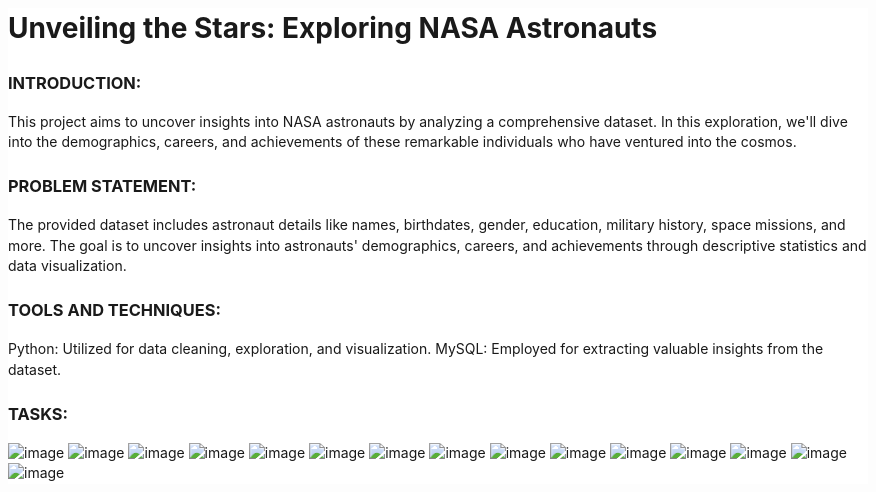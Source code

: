 # Unveiling the Stars: Exploring NASA Astronauts

### INTRODUCTION:
This project aims to uncover insights into NASA astronauts by analyzing a comprehensive dataset. In this exploration, we'll dive into the demographics, careers, and achievements of these remarkable individuals who have ventured into the cosmos.

### PROBLEM STATEMENT:
The provided dataset includes astronaut details like names, birthdates, gender, education, military history, space missions, and more. The goal is to uncover insights into astronauts' demographics, careers, and achievements through descriptive statistics and data visualization.

### TOOLS AND TECHNIQUES:
Python: Utilized for data cleaning, exploration, and visualization.
MySQL: Employed for extracting valuable insights from the dataset.

### TASKS:

<img width="824" alt="image" src="https://github.com/adithya-sakthi/NASA-Astronauts-Exploration/assets/105962400/df95b88d-4438-4d21-87b4-e873fd870678">

<img width="829" alt="image" src="https://github.com/adithya-sakthi/NASA-Astronauts-Exploration/assets/105962400/bc5e8900-4925-4ddd-a0ed-37a85238ad9f">

<img width="850" alt="image" src="https://github.com/adithya-sakthi/NASA-Astronauts-Exploration/assets/105962400/217d0580-e8f3-497c-a818-5d8855d44857">

<img width="848" alt="image" src="https://github.com/adithya-sakthi/NASA-Astronauts-Exploration/assets/105962400/d7084360-dc8d-4874-9be6-fb1c50f1eecd">

<img width="830" alt="image" src="https://github.com/adithya-sakthi/NASA-Astronauts-Exploration/assets/105962400/abf6739e-8a49-4d09-bdd7-c3adc6ff194e">

<img width="839" alt="image" src="https://github.com/adithya-sakthi/NASA-Astronauts-Exploration/assets/105962400/57568595-f91d-48ef-bb56-80aab68a8a58">

<img width="835" alt="image" src="https://github.com/adithya-sakthi/NASA-Astronauts-Exploration/assets/105962400/87fdb646-7974-4551-a1db-50ce55b6ba3c">

<img width="843" alt="image" src="https://github.com/adithya-sakthi/NASA-Astronauts-Exploration/assets/105962400/c790d853-b681-4a50-a612-e6f01761f57b">

<img width="855" alt="image" src="https://github.com/adithya-sakthi/NASA-Astronauts-Exploration/assets/105962400/7adb689c-8e53-493d-9dfd-6753575baa24">

<img width="851" alt="image" src="https://github.com/adithya-sakthi/NASA-Astronauts-Exploration/assets/105962400/f4e94875-fb7a-4ab6-9ba7-c3fbe6534922">

<img width="845" alt="image" src="https://github.com/adithya-sakthi/NASA-Astronauts-Exploration/assets/105962400/d0663d3b-4374-4065-be2e-16ac4fecf0e3">

<img width="842" alt="image" src="https://github.com/adithya-sakthi/NASA-Astronauts-Exploration/assets/105962400/8af930b1-9e89-4824-a90c-207e5c2889ad">

<img width="842" alt="image" src="https://github.com/adithya-sakthi/NASA-Astronauts-Exploration/assets/105962400/e08aab80-989a-42e5-805f-c46bb904ef14">

<img width="851" alt="image" src="https://github.com/adithya-sakthi/NASA-Astronauts-Exploration/assets/105962400/ae6fa208-1b8b-4e53-8c4c-63a558c7903e">

<img width="838" alt="image" src="https://github.com/adithya-sakthi/NASA-Astronauts-Exploration/assets/105962400/bd317a52-fa05-4e7f-9e08-2b1b3c869995">














